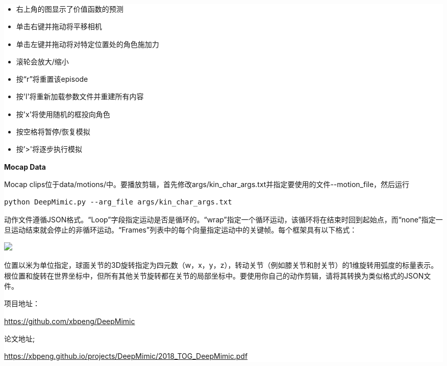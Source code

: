 *   右上角的图显示了价值函数的预测

*   单击右键并拖动将平移相机

*   单击左键并拖动将对特定位置处的角色施加力

*   滚轮会放大/缩小

*   按“r”将重置该episode

*   按'l'将重新加载参数文件并重建所有内容

*   按'x'将使用随机的框投向角色

*   按空格将暂停/恢复模拟

*   按’>'将逐步执行模拟

**Mocap Data**

Mocap clips位于data/motions/中。要播放剪辑，首先修改args/kin_char_args.txt并指定要使用的文件--motion_file，然后运行

<pre>python DeepMimic.py --arg_file args/kin_char_args.txt</pre>

动作文件遵循JSON格式。“Loop”字段指定运动是否是循环的。“wrap”指定一个循环运动，该循环将在结束时回到起始点，而“none”指定一旦运动结束就会停止的非循环运动。“Frames”列表中的每个向量指定运动中的关键帧。每个框架具有以下格式：

![](https://mmbiz.qpic.cn/mmbiz_png/UicQ7HgWiaUb0jAUwusDvsnYYKniboXfhUjpicnhfFpDBXnrB2G6hic3f0TibVazaMgcou6KtdXqPeIjwfj46iaQSz93w/640?wx_fmt=png&tp=webp&wxfrom=5&wx_lazy=1&wx_co=1)

位置以米为单位指定，球面关节的3D旋转指定为四元数（w，x，y，z），转动关节（例如膝关节和肘关节）的1维旋转用弧度的标量表示。根位置和旋转在世界坐标中，但所有其他关节旋转都在关节的局部坐标中。要使用你自己的动作剪辑，请将其转换为类似格式的JSON文件。

项目地址：

https://github.com/xbpeng/DeepMimic

论文地址;

https://xbpeng.github.io/projects/DeepMimic/2018_TOG_DeepMimic.pdf

